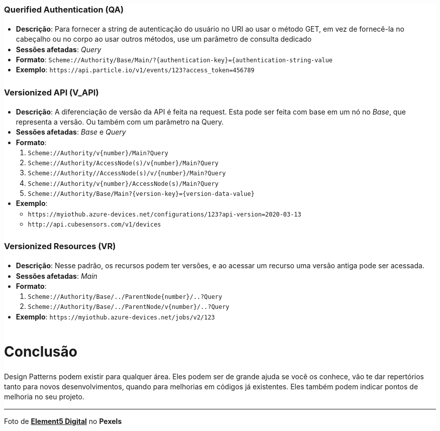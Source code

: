 ### Querified Authentication (QA)
* **Descrição**: Para fornecer a string de autenticação do usuário no URI ao usar o método GET, em vez de fornecê-la no cabeçalho ou no corpo ao usar outros métodos, use um parâmetro de consulta dedicado
* **Sessões afetadas**: _Query_ 
* **Formato**: `Scheme://Authority/Base/Main/?{authentication-key}={authentication-string-value`
* **Exemplo**: `https://api.particle.io/v1/events/123?access_token=456789`

### Versionized API (V_API)
* **Descrição**: A diferenciação de versão da API é feita na request. Esta pode ser feita com base em um nó no _Base_, que representa a versão. Ou também com um parâmetro na Query.
* **Sessões afetadas**: _Base_ e _Query_ 
* **Formato**: 
    1. `Scheme://Authority/v{number}/Main?Query`
    2. `Scheme://Authority/AccessNode(s)/v{number}/Main?Query`
    3. `Scheme://Authority//AccessNode(s)/v/{number}/Main?Query`
    4. `Scheme://Authority/v{number}/AccessNode(s)/Main?Query`
    5. `Scheme://Authority/Base/Main?{version-key}={version-data-value}`
* **Exemplo**: 
    * `https://myiothub.azure-devices.net/configurations/123?api-version=2020-03-13` 
    * `http://api.cubesensors.com/v1/devices`

### Versionized Resources (VR)
* **Descrição**: Nesse padrão, os recursos podem ter versões, e ao acessar um recurso uma versão antiga pode ser acessada. 
* **Sessões afetadas**: _Main_
* **Formato**: 
    1. `Scheme://Authority/Base/../ParentNode{number}/..?Query`
    2. `Scheme://Authority/Base/../ParentNode/v{number}/..?Query`
* **Exemplo**: `https://myiothub.azure-devices.net/jobs/v2/123`

# Conclusão

Design Patterns podem existir para qualquer área. Eles podem ser de grande ajuda se você os conhece, vão te dar repertórios tanto para novos desenvolvimentos, quando para melhorias em códigos já existentes. Eles também podem indicar pontos de melhoria no seu projeto.

---

Foto de [**Element5 Digital**](https://www.pexels.com/pt-br/foto/aprendendo-aprender-biblioteca-conhecimento-1370295/) no **Pexels**
